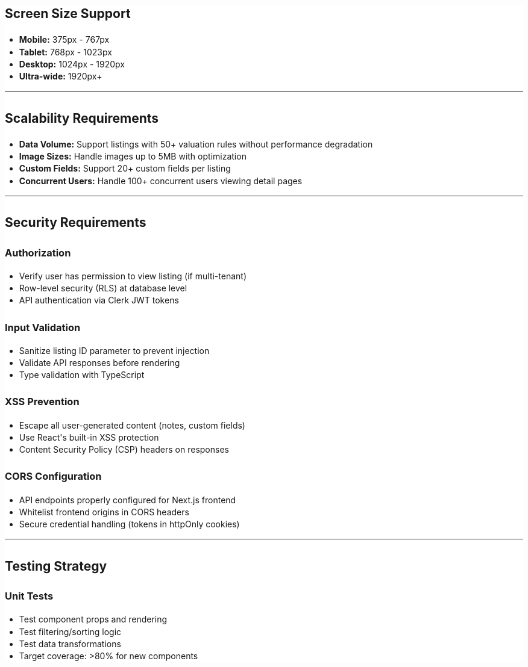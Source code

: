 ## Screen Size Support

- **Mobile:** 375px - 767px
- **Tablet:** 768px - 1023px
- **Desktop:** 1024px - 1920px
- **Ultra-wide:** 1920px+

---

## Scalability Requirements

- **Data Volume:** Support listings with 50+ valuation rules without performance degradation
- **Image Sizes:** Handle images up to 5MB with optimization
- **Custom Fields:** Support 20+ custom fields per listing
- **Concurrent Users:** Handle 100+ concurrent users viewing detail pages

---

## Security Requirements

### Authorization

- Verify user has permission to view listing (if multi-tenant)
- Row-level security (RLS) at database level
- API authentication via Clerk JWT tokens

### Input Validation

- Sanitize listing ID parameter to prevent injection
- Validate API responses before rendering
- Type validation with TypeScript

### XSS Prevention

- Escape all user-generated content (notes, custom fields)
- Use React's built-in XSS protection
- Content Security Policy (CSP) headers on responses

### CORS Configuration

- API endpoints properly configured for Next.js frontend
- Whitelist frontend origins in CORS headers
- Secure credential handling (tokens in httpOnly cookies)

---

## Testing Strategy

### Unit Tests

- Test component props and rendering
- Test filtering/sorting logic
- Test data transformations
- Target coverage: >80% for new components
